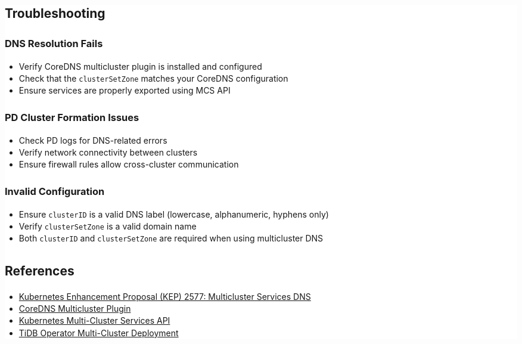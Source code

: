 ## Troubleshooting

### DNS Resolution Fails

- Verify CoreDNS multicluster plugin is installed and configured
- Check that the `clusterSetZone` matches your CoreDNS configuration
- Ensure services are properly exported using MCS API

### PD Cluster Formation Issues

- Check PD logs for DNS-related errors
- Verify network connectivity between clusters
- Ensure firewall rules allow cross-cluster communication

### Invalid Configuration

- Ensure `clusterID` is a valid DNS label (lowercase, alphanumeric, hyphens only)
- Verify `clusterSetZone` is a valid domain name
- Both `clusterID` and `clusterSetZone` are required when using multicluster DNS

## References

- [Kubernetes Enhancement Proposal (KEP) 2577: Multicluster Services DNS](https://github.com/kubernetes/enhancements/pull/2577)
- [CoreDNS Multicluster Plugin](https://github.com/coredns/multicluster)
- [Kubernetes Multi-Cluster Services API](https://github.com/kubernetes-sigs/mcs-api)
- [TiDB Operator Multi-Cluster Deployment](https://docs.pingcap.com/tidb-in-kubernetes/stable/deploy-tidb-cluster-across-multiple-kubernetes)

